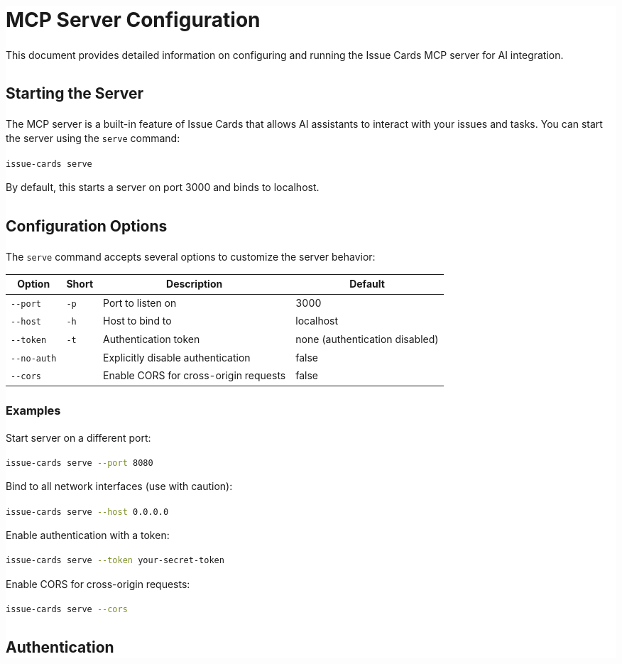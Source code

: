 # MCP Server Configuration

This document provides detailed information on configuring and running the Issue Cards MCP server for AI integration.

## Starting the Server

The MCP server is a built-in feature of Issue Cards that allows AI assistants to interact with your issues and tasks. You can start the server using the `serve` command:

```bash
issue-cards serve
```

By default, this starts a server on port 3000 and binds to localhost.

## Configuration Options

The `serve` command accepts several options to customize the server behavior:

| Option | Short | Description | Default |
|--------|-------|-------------|---------|
| `--port` | `-p` | Port to listen on | 3000 |
| `--host` | `-h` | Host to bind to | localhost |
| `--token` | `-t` | Authentication token | none (authentication disabled) |
| `--no-auth` | | Explicitly disable authentication | false |
| `--cors` | | Enable CORS for cross-origin requests | false |

### Examples

Start server on a different port:
```bash
issue-cards serve --port 8080
```

Bind to all network interfaces (use with caution):
```bash
issue-cards serve --host 0.0.0.0
```

Enable authentication with a token:
```bash
issue-cards serve --token your-secret-token
```

Enable CORS for cross-origin requests:
```bash
issue-cards serve --cors
```

## Authentication
